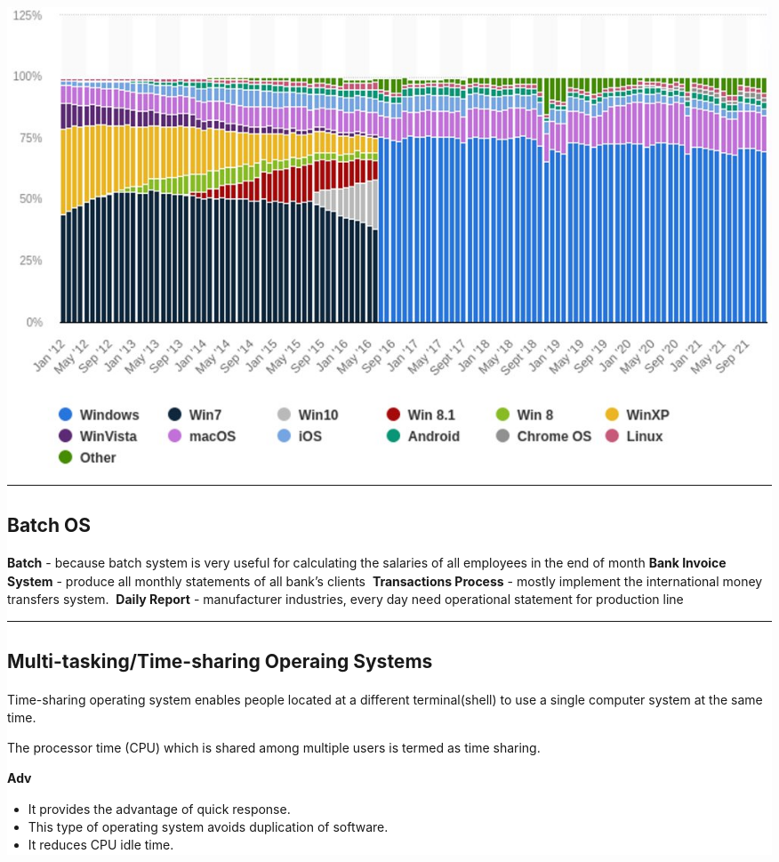 ![](./figures/typesOfOS.png)

---

## Batch OS

**Batch** - because batch system is very useful for calculating the salaries of all employees in the end of month​
​
**Bank Invoice System** - produce all monthly statements of all bank’s clients​
​
**Transactions Process** - mostly implement the international money transfers system.​
​
**Daily Report** - manufacturer industries, every day need operational statement for production line​

---

## Multi-tasking/Time-sharing Operaing Systems

Time-sharing operating system enables people located at a different terminal(shell) to use a single computer system at the same time. ​

The processor time (CPU) which is shared among multiple users is termed as time sharing.​

**Adv​​**
- It provides the advantage of quick response.​​
- This type of operating system avoids duplication of software.​​
- It reduces CPU idle time.​​
